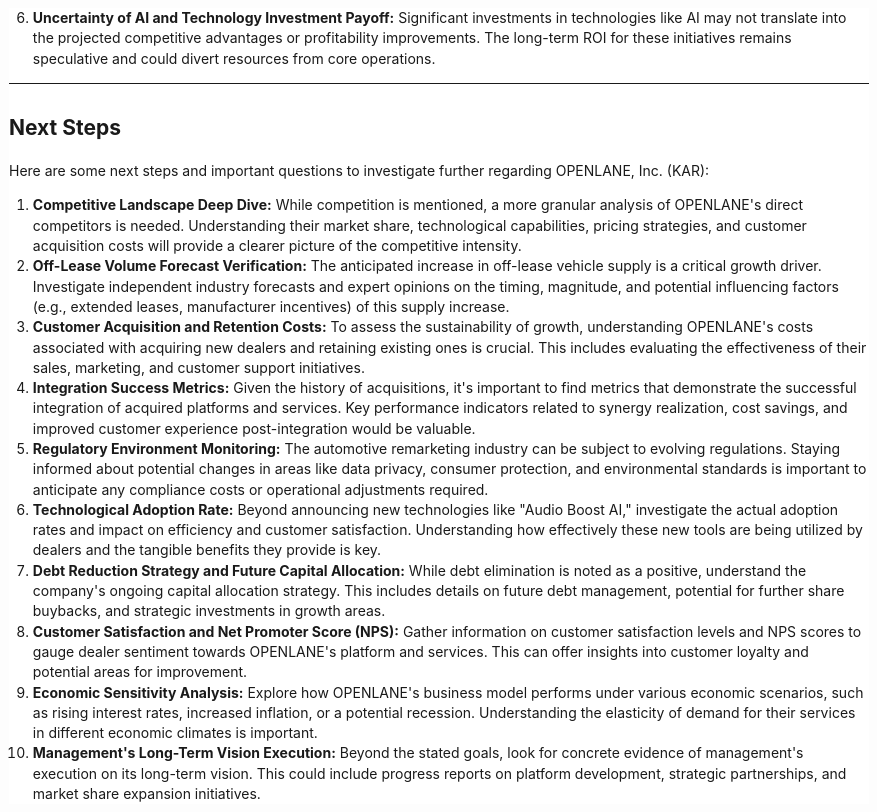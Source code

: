 6.  **Uncertainty of AI and Technology Investment Payoff:** Significant investments in technologies like AI may not translate into the projected competitive advantages or profitability improvements. The long-term ROI for these initiatives remains speculative and could divert resources from core operations.

---

## Next Steps

Here are some next steps and important questions to investigate further regarding OPENLANE, Inc. (KAR):

1.  **Competitive Landscape Deep Dive:** While competition is mentioned, a more granular analysis of OPENLANE's direct competitors is needed. Understanding their market share, technological capabilities, pricing strategies, and customer acquisition costs will provide a clearer picture of the competitive intensity.
2.  **Off-Lease Volume Forecast Verification:** The anticipated increase in off-lease vehicle supply is a critical growth driver. Investigate independent industry forecasts and expert opinions on the timing, magnitude, and potential influencing factors (e.g., extended leases, manufacturer incentives) of this supply increase.
3.  **Customer Acquisition and Retention Costs:** To assess the sustainability of growth, understanding OPENLANE's costs associated with acquiring new dealers and retaining existing ones is crucial. This includes evaluating the effectiveness of their sales, marketing, and customer support initiatives.
4.  **Integration Success Metrics:** Given the history of acquisitions, it's important to find metrics that demonstrate the successful integration of acquired platforms and services. Key performance indicators related to synergy realization, cost savings, and improved customer experience post-integration would be valuable.
5.  **Regulatory Environment Monitoring:** The automotive remarketing industry can be subject to evolving regulations. Staying informed about potential changes in areas like data privacy, consumer protection, and environmental standards is important to anticipate any compliance costs or operational adjustments required.
6.  **Technological Adoption Rate:** Beyond announcing new technologies like "Audio Boost AI," investigate the actual adoption rates and impact on efficiency and customer satisfaction. Understanding how effectively these new tools are being utilized by dealers and the tangible benefits they provide is key.
7.  **Debt Reduction Strategy and Future Capital Allocation:** While debt elimination is noted as a positive, understand the company's ongoing capital allocation strategy. This includes details on future debt management, potential for further share buybacks, and strategic investments in growth areas.
8.  **Customer Satisfaction and Net Promoter Score (NPS):** Gather information on customer satisfaction levels and NPS scores to gauge dealer sentiment towards OPENLANE's platform and services. This can offer insights into customer loyalty and potential areas for improvement.
9.  **Economic Sensitivity Analysis:** Explore how OPENLANE's business model performs under various economic scenarios, such as rising interest rates, increased inflation, or a potential recession. Understanding the elasticity of demand for their services in different economic climates is important.
10. **Management's Long-Term Vision Execution:** Beyond the stated goals, look for concrete evidence of management's execution on its long-term vision. This could include progress reports on platform development, strategic partnerships, and market share expansion initiatives.